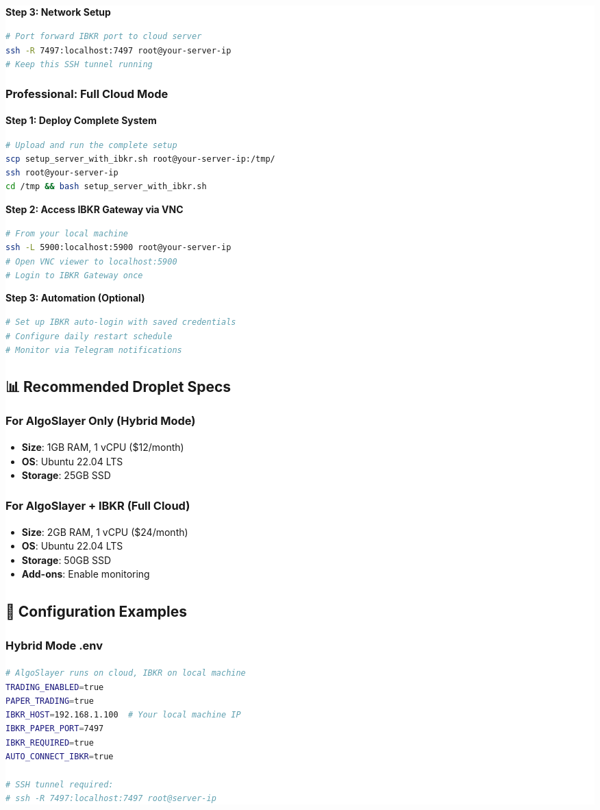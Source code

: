 **Step 3: Network Setup**
```bash
# Port forward IBKR port to cloud server
ssh -R 7497:localhost:7497 root@your-server-ip
# Keep this SSH tunnel running
```

### **Professional: Full Cloud Mode**

**Step 1: Deploy Complete System**
```bash
# Upload and run the complete setup
scp setup_server_with_ibkr.sh root@your-server-ip:/tmp/
ssh root@your-server-ip
cd /tmp && bash setup_server_with_ibkr.sh
```

**Step 2: Access IBKR Gateway via VNC**
```bash
# From your local machine
ssh -L 5900:localhost:5900 root@your-server-ip
# Open VNC viewer to localhost:5900
# Login to IBKR Gateway once
```

**Step 3: Automation (Optional)**
```bash
# Set up IBKR auto-login with saved credentials
# Configure daily restart schedule
# Monitor via Telegram notifications
```

## 📊 **Recommended Droplet Specs**

### **For AlgoSlayer Only (Hybrid Mode)**
- **Size**: 1GB RAM, 1 vCPU ($12/month)
- **OS**: Ubuntu 22.04 LTS
- **Storage**: 25GB SSD

### **For AlgoSlayer + IBKR (Full Cloud)**
- **Size**: 2GB RAM, 1 vCPU ($24/month)  
- **OS**: Ubuntu 22.04 LTS
- **Storage**: 50GB SSD
- **Add-ons**: Enable monitoring

## 🔧 **Configuration Examples**

### **Hybrid Mode .env**
```bash
# AlgoSlayer runs on cloud, IBKR on local machine
TRADING_ENABLED=true
PAPER_TRADING=true
IBKR_HOST=192.168.1.100  # Your local machine IP
IBKR_PAPER_PORT=7497
IBKR_REQUIRED=true
AUTO_CONNECT_IBKR=true

# SSH tunnel required:
# ssh -R 7497:localhost:7497 root@server-ip
```
